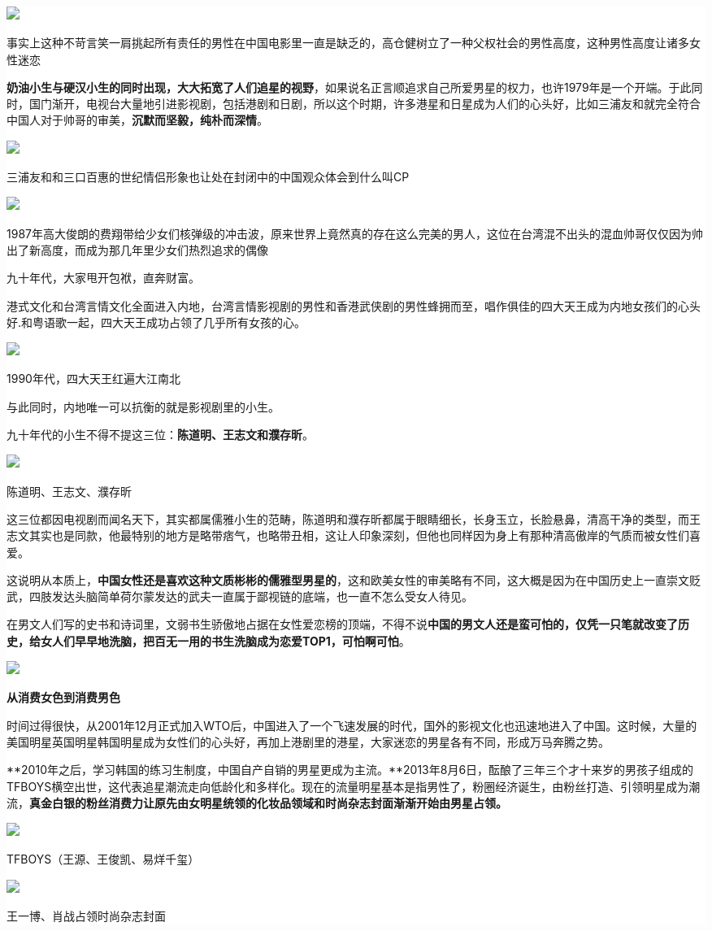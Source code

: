 ![](https://images.weserv.nl/?url=https%3A//mmbiz.qpic.cn/mmbiz_jpg/E6ME5dOJ0orJIAMibk0ibU5A3KyHW0ibibMv2CPLqdGB28FicCypA1wDblMAOACic6kT7uHf8ZmCQDWofUTmicr0CVPjQ/640%3Fwx_fmt%3Djpeg)

事实上这种不苛言笑一肩挑起所有责任的男性在中国电影里一直是缺乏的，高仓健树立了一种父权社会的男性高度，这种男性高度让诸多女性迷恋

**奶油小生与硬汉小生的同时出现，大大拓宽了人们追星的视野**，如果说名正言顺追求自己所爱男星的权力，也许1979年是一个开端。于此同时，国门渐开，电视台大量地引进影视剧，包括港剧和日剧，所以这个时期，许多港星和日星成为人们的心头好，比如三浦友和就完全符合中国人对于帅哥的审美，**沉默而坚毅，纯朴而深情**。

![](https://images.weserv.nl/?url=https%3A//mmbiz.qpic.cn/mmbiz_jpg/E6ME5dOJ0orJIAMibk0ibU5A3KyHW0ibibMvugxIBoO3LrfJXercrQZmvNCm4lDiaoL1bnnyYKNmtmibIJ9XugsFwttQ/640%3Fwx_fmt%3Djpeg)

三浦友和和三口百惠的世纪情侣形象也让处在封闭中的中国观众体会到什么叫CP

![](https://images.weserv.nl/?url=https%3A//mmbiz.qpic.cn/mmbiz_gif/E6ME5dOJ0orJIAMibk0ibU5A3KyHW0ibibMvvtx13FKaPTVqnibcXKF7icowpT8nzm6fyzkhvPOMKAibf9a4HytrW8YuQ/640%3Fwx_fmt%3Dgif)

1987年高大俊朗的费翔带给少女们核弹级的冲击波，原来世界上竟然真的存在这么完美的男人，这位在台湾混不出头的混血帅哥仅仅因为帅出了新高度，而成为那几年里少女们热烈追求的偶像

九十年代，大家甩开包袱，直奔财富。

港式文化和台湾言情文化全面进入内地，台湾言情影视剧的男性和香港武侠剧的男性蜂拥而至，唱作俱佳的四大天王成为内地女孩们的心头好.和粤语歌一起，四大天王成功占领了几乎所有女孩的心。

![](https://images.weserv.nl/?url=https%3A//mmbiz.qpic.cn/mmbiz_jpg/E6ME5dOJ0orJIAMibk0ibU5A3KyHW0ibibMvUcd5FD9aq27OLp8JuDszgLNE8afXVlAkS0nTicOxrjIfo385e8C8tcA/640%3Fwx_fmt%3Djpeg)

1990年代，四大天王红遍大江南北

与此同时，内地唯一可以抗衡的就是影视剧里的小生。

九十年代的小生不得不提这三位：**陈道明、王志文和濮存昕**。

![](https://images.weserv.nl/?url=https%3A//mmbiz.qpic.cn/mmbiz_jpg/E6ME5dOJ0orJIAMibk0ibU5A3KyHW0ibibMv7drIgNFcib0DEvksvINmXzfBZabYuibsK6rCx2nM4VcBoEIiaeNMz6bqA/640%3Fwx_fmt%3Djpeg)

陈道明、王志文、濮存昕

这三位都因电视剧而闻名天下，其实都属儒雅小生的范畴，陈道明和濮存昕都属于眼睛细长，长身玉立，长脸悬鼻，清高干净的类型，而王志文其实也是同款，他最特别的地方是略带痞气，也略带丑相，这让人印象深刻，但他也同样因为身上有那种清高傲岸的气质而被女性们喜爱。

这说明从本质上，**中国女性还是喜欢这种文质彬彬的儒雅型男星的**，这和欧美女性的审美略有不同，这大概是因为在中国历史上一直崇文贬武，四肢发达头脑简单荷尔蒙发达的武夫一直属于鄙视链的底端，也一直不怎么受女人待见。

在男文人们写的史书和诗词里，文弱书生骄傲地占据在女性爱恋榜的顶端，不得不说**中国的男文人还是蛮可怕的，仅凭一只笔就改变了历史，给女人们早早地洗脑，把百无一用的书生洗脑成为恋爱TOP1，可怕啊可怕**。

**![](https://images.weserv.nl/?url=https%3A//mmbiz.qpic.cn/mmbiz_png/E6ME5dOJ0opmdFIJ1FJNNAicpicwXicv0XlpzsDz6GtsLQCs6newAkn3W8AQicQXHI2ah4UoiaJjP46R1iapSN48ibhJA/640%3Fwx_fmt%3Dpng)**

**从消费女色到消费男色**  

时间过得很快，从2001年12月正式加入WTO后，中国进入了一个飞速发展的时代，国外的影视文化也迅速地进入了中国。这时候，大量的美国明星英国明星韩国明星成为女性们的心头好，再加上港剧里的港星，大家迷恋的男星各有不同，形成万马奔腾之势。

**2010年之后，学习韩国的练习生制度，中国自产自销的男星更成为主流。**2013年8月6日，酝酿了三年三个才十来岁的男孩子组成的TFBOYS横空出世，这代表追星潮流走向低龄化和多样化。现在的流量明星基本是指男性了，粉圈经济诞生，由粉丝打造、引领明星成为潮流，**真金白银的粉丝消费力让原先由女明星统领的化妆品领域和时尚杂志封面渐渐开始由男星占领。**

![](https://images.weserv.nl/?url=https%3A//mmbiz.qpic.cn/mmbiz_jpg/E6ME5dOJ0orJIAMibk0ibU5A3KyHW0ibibMvUhO4bAdgxnsStiaYgzHDcBMaOM4vmE22Mf5JIWhQIib3xUbKQo4icatdg/640%3Fwx_fmt%3Djpeg)

TFBOYS（王源、王俊凯、易烊千玺）

![](https://images.weserv.nl/?url=https%3A//mmbiz.qpic.cn/mmbiz_jpg/E6ME5dOJ0orJIAMibk0ibU5A3KyHW0ibibMvjib6xCqYzxuHtUHzsxAFp0Hnqq0F7TNRomP5IbYBPLvWD7beh6zw7Vw/640%3Fwx_fmt%3Djpeg)

王一博、肖战占领时尚杂志封面
